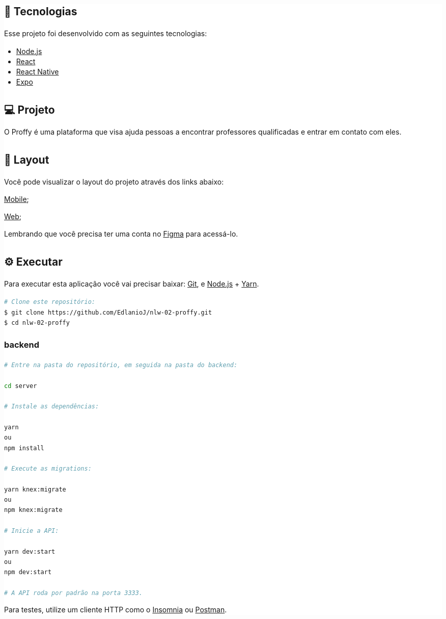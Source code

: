 ## 🚀 Tecnologias

Esse projeto foi desenvolvido com as seguintes tecnologias:

- [Node.js](https://nodejs.org/en/)
- [React](https://reactjs.org)
- [React Native](https://facebook.github.io/react-native/)
- [Expo](https://expo.io/)

## 💻 Projeto

O Proffy é uma plataforma que visa ajuda pessoas a encontrar professores qualificadas e entrar em contato com eles.

## 🔖 Layout

Você pode visualizar o layout do projeto através dos links abaixo:

[Mobile](https://www.figma.com/file/hcqByBnWyFQcrgK7xVDOp5/Proffy-Mobile-Copy?node-id=0%3A1);

[Web](https://www.figma.com/file/CiMhXoD1yG34nYKtea63tz/Proffy-Web-Copy?node-id=0%3A1);

Lembrando que você precisa ter uma conta no [Figma](http://figma.com/) para acessá-lo.

## :gear: Executar

Para executar esta aplicação você vai precisar baixar: [Git](https://git-scm.com), e [Node.js](https://nodejs.org) + [Yarn](https://yarnpkg.com/).

```bash javascript
# Clone este repositório:
$ git clone https://github.com/EdlanioJ/nlw-02-proffy.git
$ cd nlw-02-proffy
```

### backend

```bash javascript
# Entre na pasta do repositório, em seguida na pasta do backend:

cd server

# Instale as dependências:

yarn
ou
npm install

# Execute as migrations:

yarn knex:migrate
ou
npm knex:migrate

# Inicie a API:

yarn dev:start
ou
npm dev:start

# A API roda por padrão na porta 3333.
```
Para testes, utilize um cliente HTTP como o [Insomnia](https://insomnia.rest) ou [Postman](https://www.postman.com/).
